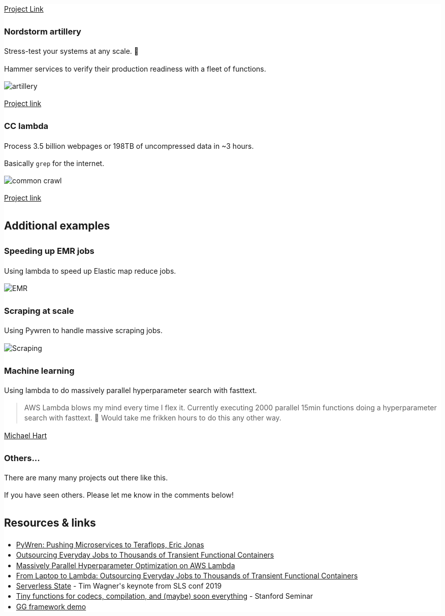 [Project Link](https://github.com/lambci/lambci)

### Nordstorm artillery

Stress-test your systems at any scale. 🚀

Hammer services to verify their production readiness with a fleet of functions.

![artillery](https://user-images.githubusercontent.com/532272/84103671-9cf3d400-a9c8-11ea-9ab7-3c4638334d94.jpg)

[Project link](https://github.com/Nordstrom/serverless-artillery)

### CC lambda

Process 3.5 billion webpages or 198TB of uncompressed data in ~3 hours.

Basically `grep` for the internet.

![common crawl](https://user-images.githubusercontent.com/532272/84112574-d97dfa80-a9dd-11ea-998f-2e7ac3fe23e8.jpg)

[Project link](https://github.com/andresriancho/cc-lambda)

## Additional examples

### Speeding up EMR jobs

Using lambda to speed up Elastic map reduce jobs.

![EMR](https://user-images.githubusercontent.com/532272/84111654-4395a000-a9dc-11ea-840a-bd627e00b69e.jpg)

### Scraping at scale

Using Pywren to handle massive scraping jobs.

![Scraping](https://user-images.githubusercontent.com/532272/84111707-5ad48d80-a9dc-11ea-83ee-804d4e73e075.jpg)

### Machine learning

Using lambda to do massively parallel hyperparameter search with fasttext.

> AWS Lambda blows my mind every time I flex it. Currently executing 2000 parallel 15min functions doing a hyperparameter search with fasttext. 🤯 Would take me frikken hours to do this any other way.

[Michael Hart](https://twitter.com/hichaelmart/status/1055925313362890762)

### Others...

There are many many projects out there like this.

If you have seen others. Please let me know in the comments below!

## Resources & links

- [PyWren: Pushing Microservices to Teraflops, Eric Jonas](https://www.youtube.com/watch?v=H7HanVig5Nc)
- [Outsourcing Everyday Jobs to Thousands of Transient Functional Containers](https://www.usenix.org/conference/atc19/presentation/fouladi)
- [Massively Parallel Hyperparameter Optimization on AWS Lambda](https://medium.com/@hichaelmart/massively-parallel-hyperparameter-optimization-on-aws-lambda-a7a24b1970c8)
- [From Laptop to Lambda: Outsourcing Everyday Jobs to Thousands of Transient Functional Containers](https://www.youtube.com/watch?v=Cc_MVldSijA)
- [Serverless State](https://acloud.guru/series/serverlessconf-nyc-2019/view/serverless-state) - Tim Wagner's keynote from SLS conf 2019
- [Tiny functions for codecs, compilation, and (maybe) soon everything](https://www.youtube.com/watch?v=O9qqSZAny3I) - Stanford Seminar
- [GG framework demo](https://youtu.be/O9qqSZAny3I?t=3313)